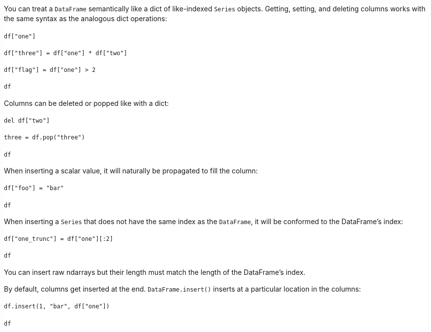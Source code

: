 You can treat a `DataFrame` semantically like a dict of like-indexed `Series` objects. Getting, setting, and deleting columns works with the same syntax as the analogous dict operations:

```{code-cell}
df["one"]
```

```{code-cell}
df["three"] = df["one"] * df["two"]
```

```{code-cell}
df["flag"] = df["one"] > 2
```

```{code-cell}
df
```

Columns can be deleted or popped like with a dict:

```{code-cell}
del df["two"]
```

```{code-cell}
three = df.pop("three")
```

```{code-cell}
df
```

When inserting a scalar value, it will naturally be propagated to fill the column:

```{code-cell}
df["foo"] = "bar"
```

```{code-cell}
df
```

When inserting a `Series` that does not have the same index as the `DataFrame`, it will be conformed to the DataFrame’s index:

```{code-cell}
df["one_trunc"] = df["one"][:2]
```

```{code-cell}
df
```

You can insert raw ndarrays but their length must match the length of the DataFrame’s index.

By default, columns get inserted at the end. `DataFrame.insert()` inserts at a particular location in the columns:

```{code-cell}
df.insert(1, "bar", df["one"])
```

```{code-cell}
df
```
